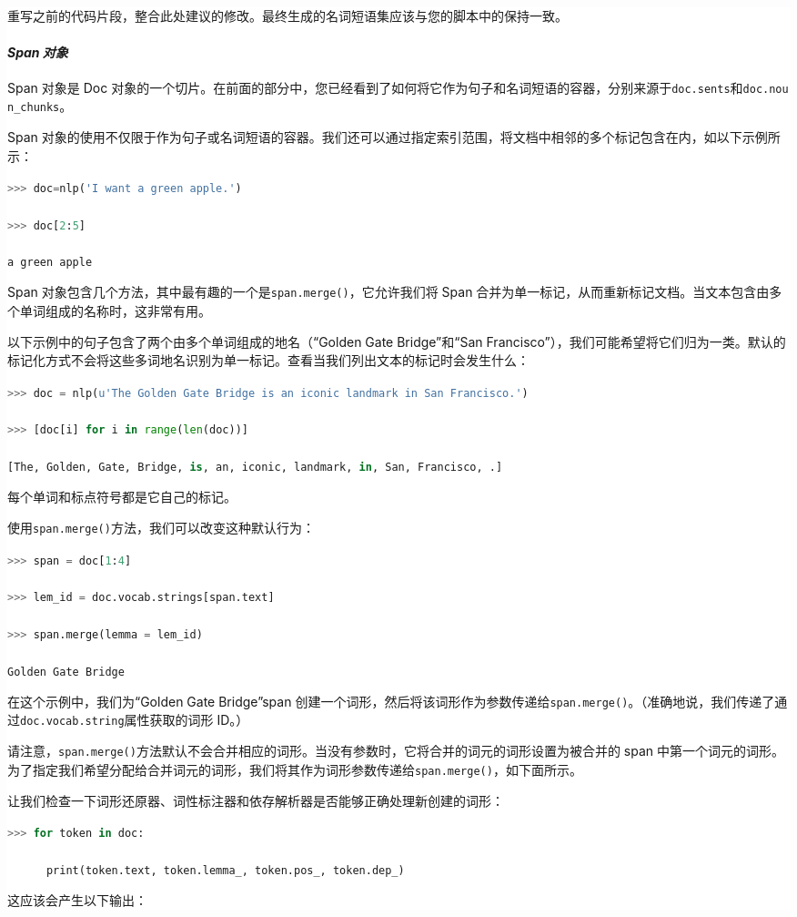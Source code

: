 重写之前的代码片段，整合此处建议的修改。最终生成的名词短语集应该与您的脚本中的保持一致。

#### ***Span 对象***

Span 对象是 Doc 对象的一个切片。在前面的部分中，您已经看到了如何将它作为句子和名词短语的容器，分别来源于`doc.sents`和`doc.noun_chunks`。

Span 对象的使用不仅限于作为句子或名词短语的容器。我们还可以通过指定索引范围，将文档中相邻的多个标记包含在内，如以下示例所示：

```py
>>> doc=nlp('I want a green apple.')

>>> doc[2:5]

a green apple
```

Span 对象包含几个方法，其中最有趣的一个是`span.merge()`，它允许我们将 Span 合并为单一标记，从而重新标记文档。当文本包含由多个单词组成的名称时，这非常有用。

以下示例中的句子包含了两个由多个单词组成的地名（“Golden Gate Bridge”和“San Francisco”），我们可能希望将它们归为一类。默认的标记化方式不会将这些多词地名识别为单一标记。查看当我们列出文本的标记时会发生什么：

```py
>>> doc = nlp(u'The Golden Gate Bridge is an iconic landmark in San Francisco.')

>>> [doc[i] for i in range(len(doc))]

[The, Golden, Gate, Bridge, is, an, iconic, landmark, in, San, Francisco, .]
```

每个单词和标点符号都是它自己的标记。

使用`span.merge()`方法，我们可以改变这种默认行为：

```py
>>> span = doc[1:4]

>>> lem_id = doc.vocab.strings[span.text]

>>> span.merge(lemma = lem_id)

Golden Gate Bridge
```

在这个示例中，我们为“Golden Gate Bridge”span 创建一个词形，然后将该词形作为参数传递给`span.merge()`。（准确地说，我们传递了通过`doc.vocab.string`属性获取的词形 ID。）

请注意，`span.merge()`方法默认不会合并相应的词形。当没有参数时，它将合并的词元的词形设置为被合并的 span 中第一个词元的词形。为了指定我们希望分配给合并词元的词形，我们将其作为词形参数传递给`span.merge()`，如下面所示。

让我们检查一下词形还原器、词性标注器和依存解析器是否能够正确处理新创建的词形：

```py
>>> for token in doc:

      print(token.text, token.lemma_, token.pos_, token.dep_)
```

这应该会产生以下输出：
